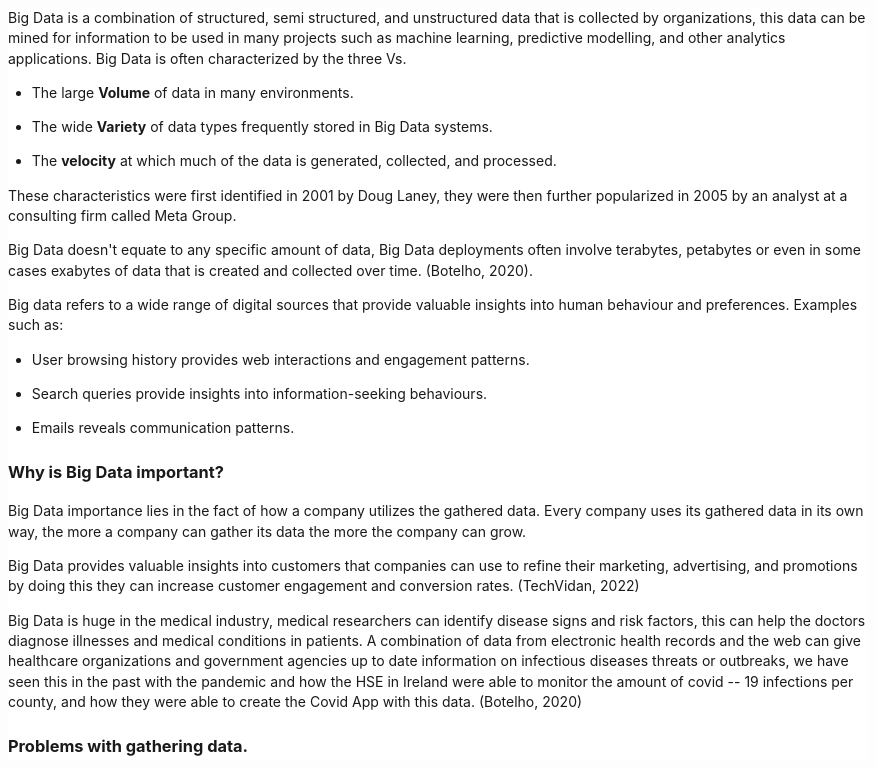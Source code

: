 Big Data is a combination of structured, semi structured, and
unstructured data that is collected by organizations, this data can be
mined for information to be used in many projects such as machine
learning, predictive modelling, and other analytics applications. Big
Data is often characterized by the three Vs.

-   The large **Volume** of data in many environments.

-   The wide **Variety** of data types frequently stored in Big Data
    systems.

-   The **velocity** at which much of the data is generated, collected,
    and processed.

These characteristics were first identified in 2001 by Doug Laney, they
were then further popularized in 2005 by an analyst at a consulting firm
called Meta Group.

Big Data doesn't equate to any specific amount of data, Big Data
deployments often involve terabytes, petabytes or even in some cases
exabytes of data that is created and collected over time. (Botelho,
2020).

Big data refers to a wide range of digital sources that provide valuable
insights into human behaviour and preferences. Examples such as:

-   User browsing history provides web interactions and engagement
    patterns.

-   Search queries provide insights into information-seeking behaviours.

-   Emails reveals communication patterns.

### Why is Big Data important?

Big Data importance lies in the fact of how a company utilizes the
gathered data. Every company uses its gathered data in its own way, the
more a company can gather its data the more the company can grow.

Big Data provides valuable insights into customers that companies can
use to refine their marketing, advertising, and promotions by doing this
they can increase customer engagement and conversion rates. (TechVidan,
2022)

Big Data is huge in the medical industry, medical researchers can
identify disease signs and risk factors, this can help the doctors
diagnose illnesses and medical conditions in patients. A combination of
data from electronic health records and the web can give healthcare
organizations and government agencies up to date information on
infectious diseases threats or outbreaks, we have seen this in the past
with the pandemic and how the HSE in Ireland were able to monitor the
amount of covid -- 19 infections per county, and how they were able to
create the Covid App with this data. (Botelho, 2020)

### Problems with gathering data.
